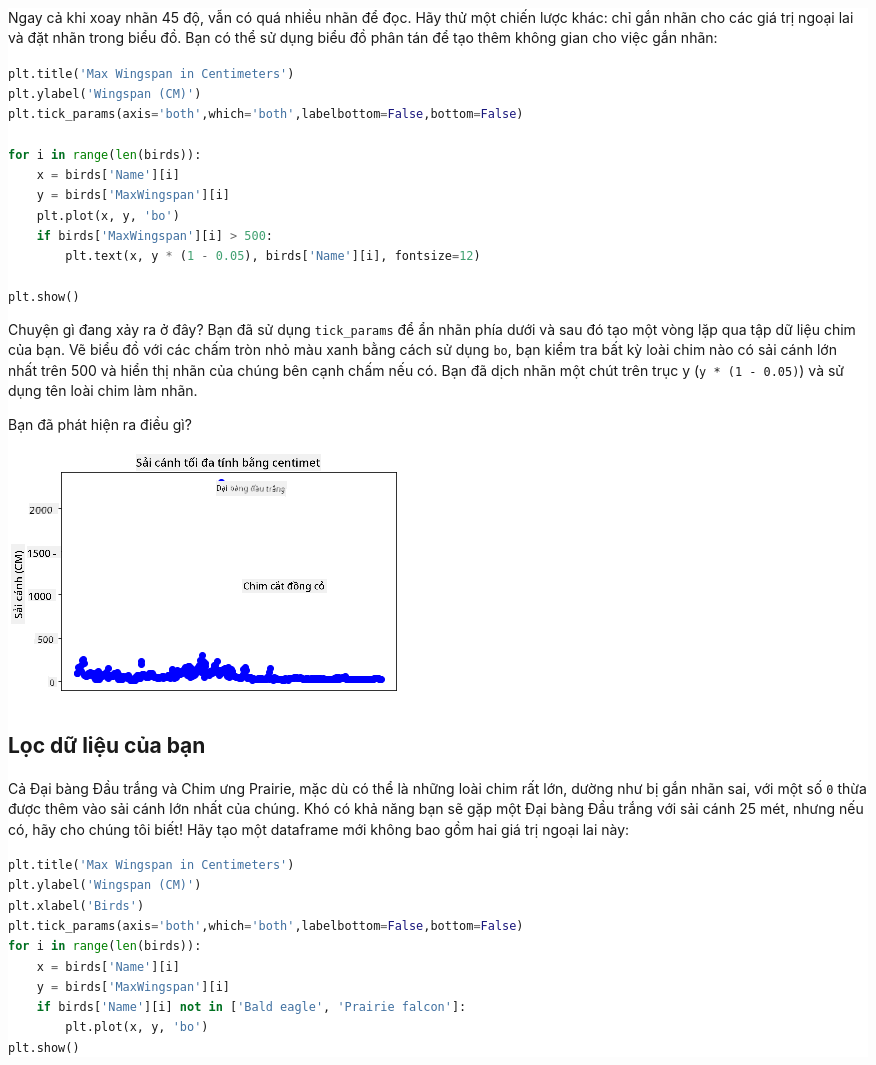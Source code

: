 Ngay cả khi xoay nhãn 45 độ, vẫn có quá nhiều nhãn để đọc. Hãy thử một chiến lược khác: chỉ gắn nhãn cho các giá trị ngoại lai và đặt nhãn trong biểu đồ. Bạn có thể sử dụng biểu đồ phân tán để tạo thêm không gian cho việc gắn nhãn:

```python
plt.title('Max Wingspan in Centimeters')
plt.ylabel('Wingspan (CM)')
plt.tick_params(axis='both',which='both',labelbottom=False,bottom=False)

for i in range(len(birds)):
    x = birds['Name'][i]
    y = birds['MaxWingspan'][i]
    plt.plot(x, y, 'bo')
    if birds['MaxWingspan'][i] > 500:
        plt.text(x, y * (1 - 0.05), birds['Name'][i], fontsize=12)
    
plt.show()
```  
Chuyện gì đang xảy ra ở đây? Bạn đã sử dụng `tick_params` để ẩn nhãn phía dưới và sau đó tạo một vòng lặp qua tập dữ liệu chim của bạn. Vẽ biểu đồ với các chấm tròn nhỏ màu xanh bằng cách sử dụng `bo`, bạn kiểm tra bất kỳ loài chim nào có sải cánh lớn nhất trên 500 và hiển thị nhãn của chúng bên cạnh chấm nếu có. Bạn đã dịch nhãn một chút trên trục y (`y * (1 - 0.05)`) và sử dụng tên loài chim làm nhãn.

Bạn đã phát hiện ra điều gì?

![ngoại lai](../../../../translated_images/labeled-wingspan-02.6110e2d2401cd5238ccc24dfb6d04a6c19436101f6cec151e3992e719f9f1e1f.vi.png)  
## Lọc dữ liệu của bạn

Cả Đại bàng Đầu trắng và Chim ưng Prairie, mặc dù có thể là những loài chim rất lớn, dường như bị gắn nhãn sai, với một số `0` thừa được thêm vào sải cánh lớn nhất của chúng. Khó có khả năng bạn sẽ gặp một Đại bàng Đầu trắng với sải cánh 25 mét, nhưng nếu có, hãy cho chúng tôi biết! Hãy tạo một dataframe mới không bao gồm hai giá trị ngoại lai này:

```python
plt.title('Max Wingspan in Centimeters')
plt.ylabel('Wingspan (CM)')
plt.xlabel('Birds')
plt.tick_params(axis='both',which='both',labelbottom=False,bottom=False)
for i in range(len(birds)):
    x = birds['Name'][i]
    y = birds['MaxWingspan'][i]
    if birds['Name'][i] not in ['Bald eagle', 'Prairie falcon']:
        plt.plot(x, y, 'bo')
plt.show()
```  
